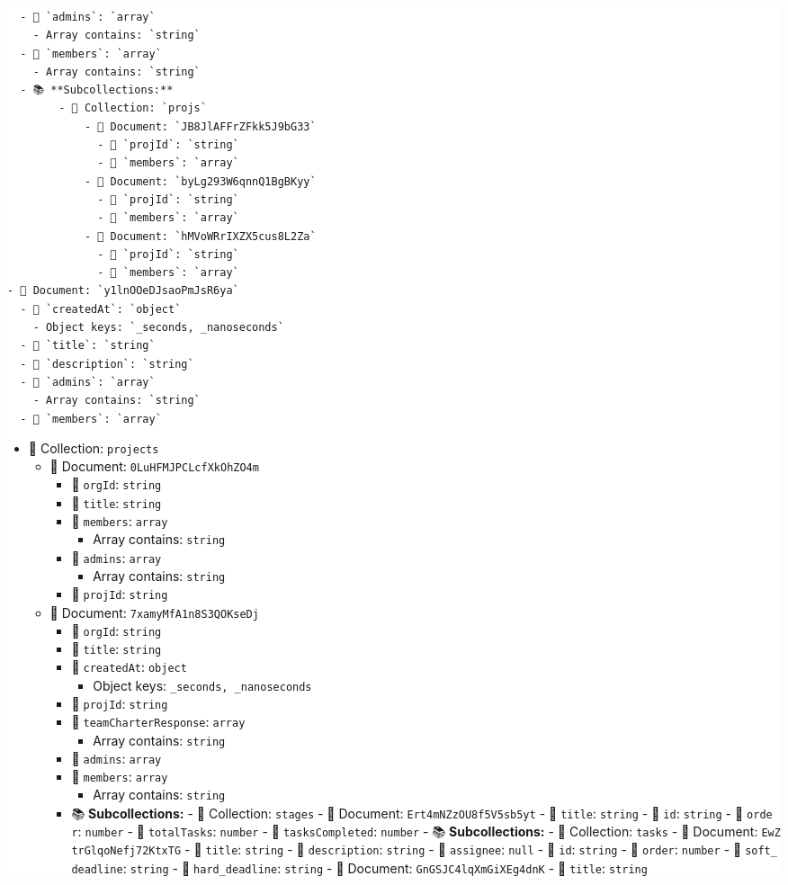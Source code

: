       - 🔑 `admins`: `array`
        - Array contains: `string`
      - 🔑 `members`: `array`
        - Array contains: `string`
      - 📚 **Subcollections:**
            - 📂 Collection: `projs`
                - 📄 Document: `JB8JlAFFrZFkk5J9bG33`
                  - 🔑 `projId`: `string`
                  - 🔑 `members`: `array`
                - 📄 Document: `byLg293W6qnnQ1BgBKyy`
                  - 🔑 `projId`: `string`
                  - 🔑 `members`: `array`
                - 📄 Document: `hMVoWRrIXZX5cus8L2Za`
                  - 🔑 `projId`: `string`
                  - 🔑 `members`: `array`
    - 📄 Document: `y1lnOOeDJsaoPmJsR6ya`
      - 🔑 `createdAt`: `object`
        - Object keys: `_seconds, _nanoseconds`
      - 🔑 `title`: `string`
      - 🔑 `description`: `string`
      - 🔑 `admins`: `array`
        - Array contains: `string`
      - 🔑 `members`: `array`

- 📂 Collection: `projects`
    - 📄 Document: `0LuHFMJPCLcfXkOhZO4m`
      - 🔑 `orgId`: `string`
      - 🔑 `title`: `string`
      - 🔑 `members`: `array`
        - Array contains: `string`
      - 🔑 `admins`: `array`
        - Array contains: `string`
      - 🔑 `projId`: `string`
    - 📄 Document: `7xamyMfA1n8S3QOKseDj`
      - 🔑 `orgId`: `string`
      - 🔑 `title`: `string`
      - 🔑 `createdAt`: `object`
        - Object keys: `_seconds, _nanoseconds`
      - 🔑 `projId`: `string`
      - 🔑 `teamCharterResponse`: `array`
        - Array contains: `string`
      - 🔑 `admins`: `array`
      - 🔑 `members`: `array`
        - Array contains: `string`
      - 📚 **Subcollections:**
            - 📂 Collection: `stages`
                - 📄 Document: `Ert4mNZzOU8f5V5sb5yt`
                  - 🔑 `title`: `string`
                  - 🔑 `id`: `string`
                  - 🔑 `order`: `number`
                  - 🔑 `totalTasks`: `number`
                  - 🔑 `tasksCompleted`: `number`
                  - 📚 **Subcollections:**
                        - 📂 Collection: `tasks`
                            - 📄 Document: `EwZtrGlqoNefj72KtxTG`
                              - 🔑 `title`: `string`
                              - 🔑 `description`: `string`
                              - 🔑 `assignee`: `null`
                              - 🔑 `id`: `string`
                              - 🔑 `order`: `number`
                              - 🔑 `soft_deadline`: `string`
                              - 🔑 `hard_deadline`: `string`
                            - 📄 Document: `GnGSJC4lqXmGiXEg4dnK`
                              - 🔑 `title`: `string`